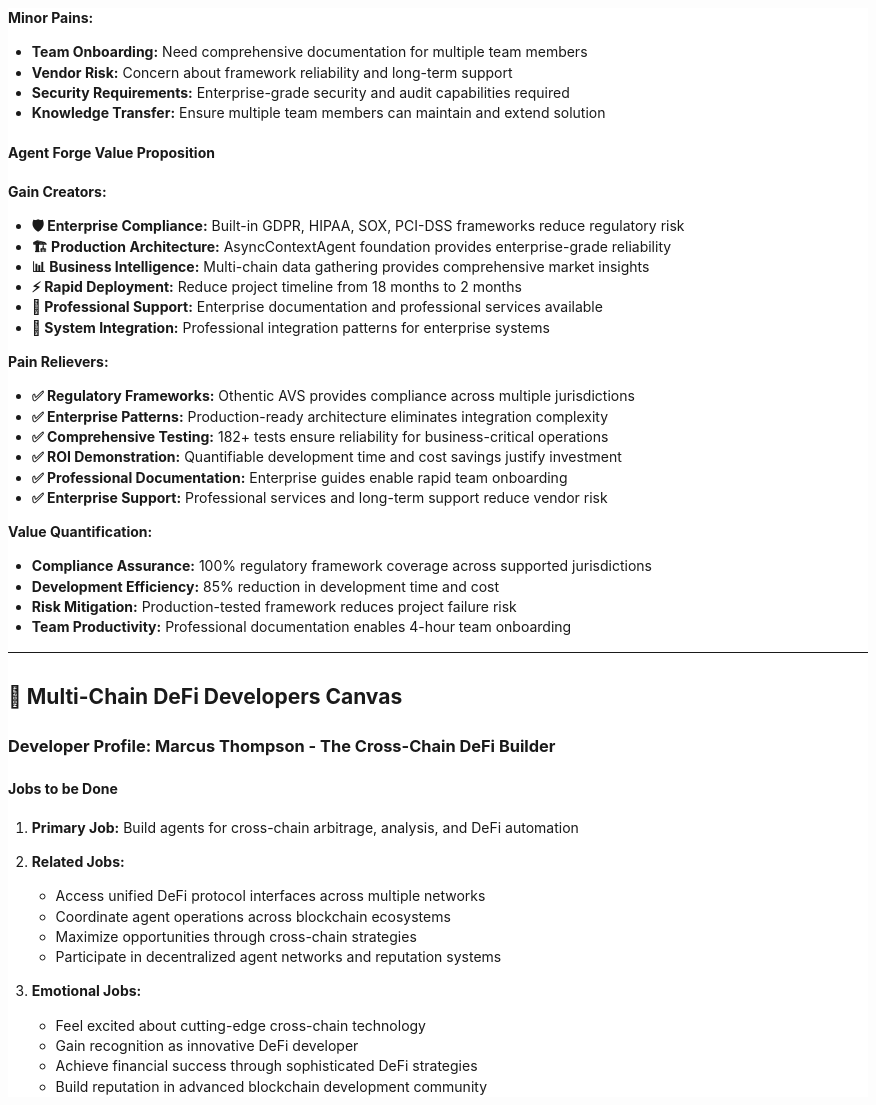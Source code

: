 **Minor Pains:**
- **Team Onboarding:** Need comprehensive documentation for multiple team members
- **Vendor Risk:** Concern about framework reliability and long-term support
- **Security Requirements:** Enterprise-grade security and audit capabilities required
- **Knowledge Transfer:** Ensure multiple team members can maintain and extend solution

#### **Agent Forge Value Proposition**

**Gain Creators:**
- **🛡️ Enterprise Compliance:** Built-in GDPR, HIPAA, SOX, PCI-DSS frameworks reduce regulatory risk
- **🏗️ Production Architecture:** AsyncContextAgent foundation provides enterprise-grade reliability
- **📊 Business Intelligence:** Multi-chain data gathering provides comprehensive market insights
- **⚡ Rapid Deployment:** Reduce project timeline from 18 months to 2 months
- **💼 Professional Support:** Enterprise documentation and professional services available
- **🔗 System Integration:** Professional integration patterns for enterprise systems

**Pain Relievers:**
- **✅ Regulatory Frameworks:** Othentic AVS provides compliance across multiple jurisdictions
- **✅ Enterprise Patterns:** Production-ready architecture eliminates integration complexity
- **✅ Comprehensive Testing:** 182+ tests ensure reliability for business-critical operations
- **✅ ROI Demonstration:** Quantifiable development time and cost savings justify investment
- **✅ Professional Documentation:** Enterprise guides enable rapid team onboarding
- **✅ Enterprise Support:** Professional services and long-term support reduce vendor risk

**Value Quantification:**
- **Compliance Assurance:** 100% regulatory framework coverage across supported jurisdictions
- **Development Efficiency:** 85% reduction in development time and cost
- **Risk Mitigation:** Production-tested framework reduces project failure risk
- **Team Productivity:** Professional documentation enables 4-hour team onboarding

---

## 🚀 **Multi-Chain DeFi Developers Canvas**

### **Developer Profile: Marcus Thompson - The Cross-Chain DeFi Builder**

#### **Jobs to be Done**
1. **Primary Job:** Build agents for cross-chain arbitrage, analysis, and DeFi automation
2. **Related Jobs:**
   - Access unified DeFi protocol interfaces across multiple networks
   - Coordinate agent operations across blockchain ecosystems
   - Maximize opportunities through cross-chain strategies
   - Participate in decentralized agent networks and reputation systems

3. **Emotional Jobs:**
   - Feel excited about cutting-edge cross-chain technology
   - Gain recognition as innovative DeFi developer
   - Achieve financial success through sophisticated DeFi strategies
   - Build reputation in advanced blockchain development community
